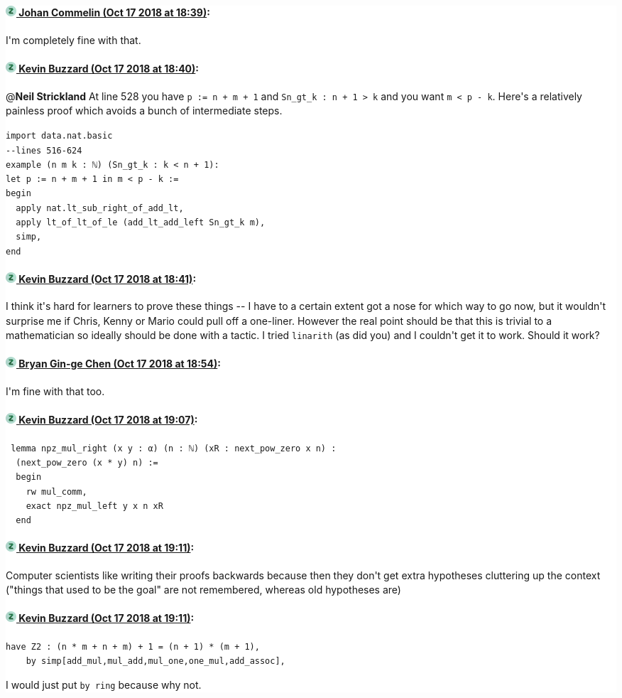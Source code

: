 #### [![Click to go to Zulip](../../assets/img/zulip2.png) Johan Commelin (Oct 17 2018 at 18:39)](https://leanprover.zulipchat.com/#narrow/stream/113488-general/topic/Dagstuhl%20tasks/near/135984428):
I'm completely fine with that.

#### [![Click to go to Zulip](../../assets/img/zulip2.png) Kevin Buzzard (Oct 17 2018 at 18:40)](https://leanprover.zulipchat.com/#narrow/stream/113488-general/topic/Dagstuhl%20tasks/near/135984549):
@**Neil Strickland**  At line 528 you have `p := n + m + 1` and `Sn_gt_k : n + 1 > k` and you want `m < p - k`. Here's a relatively painless proof which avoids a bunch of intermediate steps.

```lean
import data.nat.basic
--lines 516-624
example (n m k : ℕ) (Sn_gt_k : k < n + 1):
let p := n + m + 1 in m < p - k := 
begin
  apply nat.lt_sub_right_of_add_lt,
  apply lt_of_lt_of_le (add_lt_add_left Sn_gt_k m),
  simp,
end
```

#### [![Click to go to Zulip](../../assets/img/zulip2.png) Kevin Buzzard (Oct 17 2018 at 18:41)](https://leanprover.zulipchat.com/#narrow/stream/113488-general/topic/Dagstuhl%20tasks/near/135984621):
I think it's hard for learners to prove these things -- I have to a certain extent got a nose for which way to go now, but it wouldn't surprise me if Chris, Kenny or Mario could pull off a one-liner. However the real point should be that this is trivial to a mathematician so ideally should be done with a tactic. I tried `linarith` (as did you) and I couldn't get it to work. Should it work?

#### [![Click to go to Zulip](../../assets/img/zulip2.png) Bryan Gin-ge Chen (Oct 17 2018 at 18:54)](https://leanprover.zulipchat.com/#narrow/stream/113488-general/topic/Dagstuhl%20tasks/near/135985306):
I'm fine with that too.

#### [![Click to go to Zulip](../../assets/img/zulip2.png) Kevin Buzzard (Oct 17 2018 at 19:07)](https://leanprover.zulipchat.com/#narrow/stream/113488-general/topic/Dagstuhl%20tasks/near/135986207):
```lean
 lemma npz_mul_right (x y : α) (n : ℕ) (xR : next_pow_zero x n) :
  (next_pow_zero (x * y) n) := 
  begin
    rw mul_comm,
    exact npz_mul_left y x n xR
  end
```

#### [![Click to go to Zulip](../../assets/img/zulip2.png) Kevin Buzzard (Oct 17 2018 at 19:11)](https://leanprover.zulipchat.com/#narrow/stream/113488-general/topic/Dagstuhl%20tasks/near/135986423):
Computer scientists like writing their proofs backwards because then they don't get extra hypotheses cluttering up the context ("things that used to be the goal" are not remembered, whereas old hypotheses are)

#### [![Click to go to Zulip](../../assets/img/zulip2.png) Kevin Buzzard (Oct 17 2018 at 19:11)](https://leanprover.zulipchat.com/#narrow/stream/113488-general/topic/Dagstuhl%20tasks/near/135986424):
```lean
have Z2 : (n * m + n + m) + 1 = (n + 1) * (m + 1),
    by simp[add_mul,mul_add,mul_one,one_mul,add_assoc],
```
I would just put `by ring` because why not.
